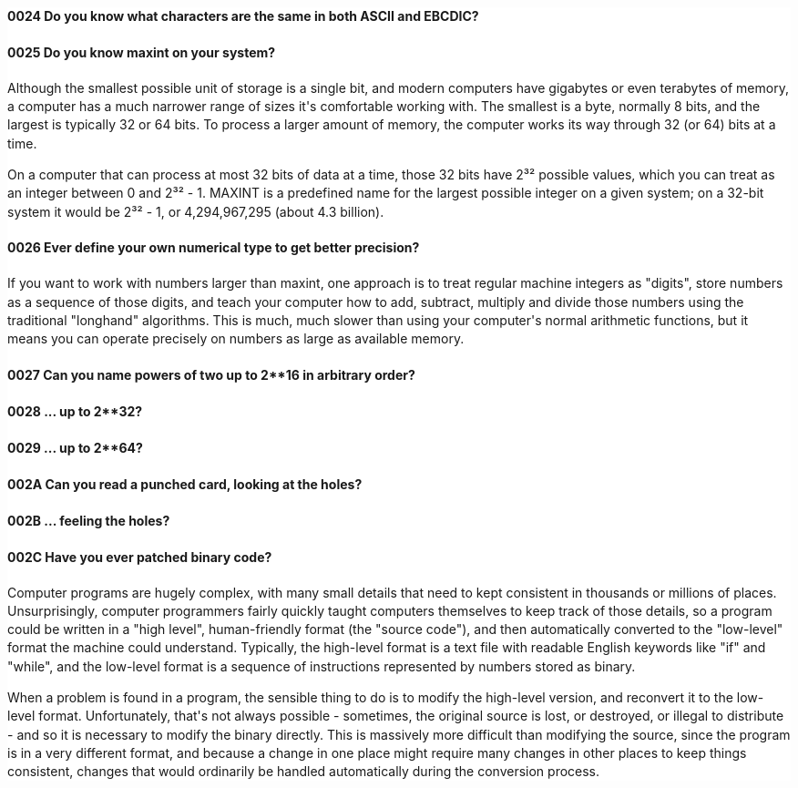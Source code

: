 ####  0024 Do you know what characters are the same in both ASCII and EBCDIC?

####  0025 Do you know maxint on your system?

Although the smallest possible unit of storage is a single bit, and modern computers have gigabytes or even terabytes of memory, a computer has a much narrower range of sizes it's comfortable working with. The smallest is a byte, normally 8 bits, and the largest is typically 32 or 64 bits. To process a larger amount of memory, the computer works its way through 32 (or 64) bits at a time.

On a computer that can process at most 32 bits of data at a time, those 32 bits have 2³² possible values, which you can treat as an integer between 0 and 2³² - 1. MAXINT is a predefined name for the largest possible integer on a given system; on a 32-bit system it would be 2³² - 1, or 4,294,967,295 (about 4.3 billion).

####  0026 Ever define your own numerical type to get better precision?

If you want to work with numbers larger than maxint, one approach is to treat regular machine integers as "digits", store numbers as a sequence of those digits, and teach your computer how to add, subtract, multiply and divide those numbers using the traditional "longhand" algorithms. This is much, much slower than using your computer's normal arithmetic functions, but it means you can operate precisely on numbers as large as available memory.

####  0027 Can you name powers of two up to 2**16 in arbitrary order?

####  0028 ... up to 2**32?

####  0029 ... up to 2**64?

####  002A Can you read a punched card, looking at the holes?

####  002B ... feeling the holes?

####  002C Have you ever patched binary code?

Computer programs are hugely complex, with many small details that need to kept consistent in thousands or millions of places. Unsurprisingly, computer programmers fairly quickly taught computers themselves to keep track of those details, so a program could be written in a "high level", human-friendly format (the "source code"), and then automatically converted to the "low-level" format the machine could understand. Typically, the high-level format is a text file with readable English keywords like "if" and "while", and the low-level format is a sequence of instructions represented by numbers stored as binary.

When a problem is found in a program, the sensible thing to do is to modify the high-level version, and reconvert it to the low-level format. Unfortunately, that's not always possible - sometimes, the original source is lost, or destroyed, or illegal to distribute - and so it is necessary to modify the binary directly. This is massively more difficult than modifying the source, since the program is in a very different format, and because a change in one place might require many changes in other places to keep things consistent, changes that would ordinarily be handled automatically during the conversion process.

